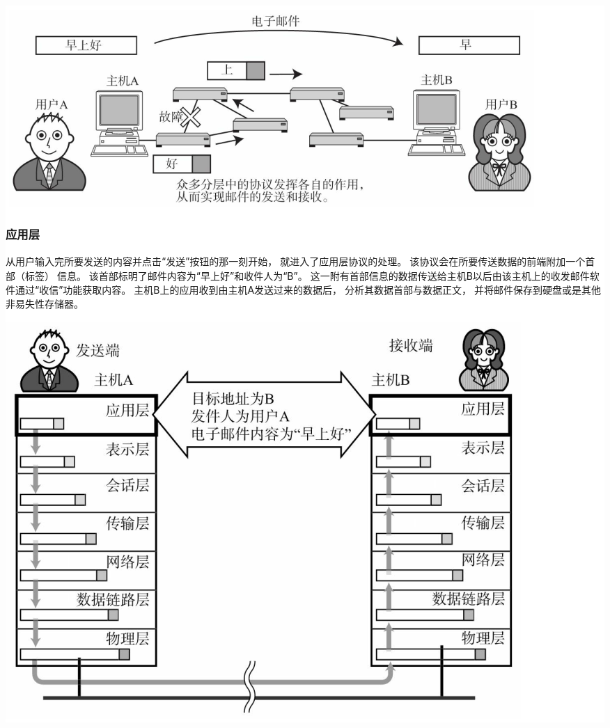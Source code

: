 ![](./img/send_hello_email.png)

### 应用层  

从用户输入完所要发送的内容并点击“发送”按钮的那一刻开始， 就进入了应用层协议的处理。 该协议会在所要传送数据的前端附加一个首部（标签） 信息。 该首部标明了邮件内容为“早上好”和收件人为“B”。 这一附有首部信息的数据传送给主机B以后由该主机上的收发邮件软件通过“收信”功能获取内容。 主机B上的应用收到由主机A发送过来的数据后， 分析其数据首部与数据正文， 并将邮件保存到硬盘或是其他非易失性存储器。

![](./img/application_layer.png)

